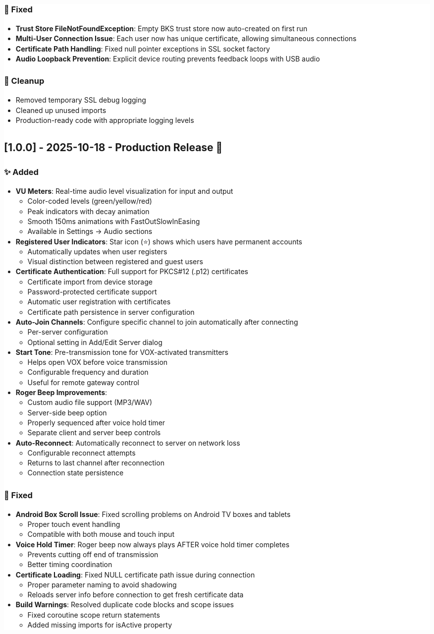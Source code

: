 ### 🐛 Fixed
- **Trust Store FileNotFoundException**: Empty BKS trust store now auto-created on first run
- **Multi-User Connection Issue**: Each user now has unique certificate, allowing simultaneous connections
- **Certificate Path Handling**: Fixed null pointer exceptions in SSL socket factory
- **Audio Loopback Prevention**: Explicit device routing prevents feedback loops with USB audio

### 🧹 Cleanup
- Removed temporary SSL debug logging
- Cleaned up unused imports
- Production-ready code with appropriate logging levels

## [1.0.0] - 2025-10-18 - Production Release 🎉

### ✨ Added
- **VU Meters**: Real-time audio level visualization for input and output
  - Color-coded levels (green/yellow/red)
  - Peak indicators with decay animation
  - Smooth 150ms animations with FastOutSlowInEasing
  - Available in Settings → Audio sections
- **Registered User Indicators**: Star icon (⭐) shows which users have permanent accounts
  - Automatically updates when user registers
  - Visual distinction between registered and guest users
- **Certificate Authentication**: Full support for PKCS#12 (.p12) certificates
  - Certificate import from device storage
  - Password-protected certificate support
  - Automatic user registration with certificates
  - Certificate path persistence in server configuration
- **Auto-Join Channels**: Configure specific channel to join automatically after connecting
  - Per-server configuration
  - Optional setting in Add/Edit Server dialog
- **Start Tone**: Pre-transmission tone for VOX-activated transmitters
  - Helps open VOX before voice transmission
  - Configurable frequency and duration
  - Useful for remote gateway control
- **Roger Beep Improvements**:
  - Custom audio file support (MP3/WAV)
  - Server-side beep option
  - Properly sequenced after voice hold timer
  - Separate client and server beep controls
- **Auto-Reconnect**: Automatically reconnect to server on network loss
  - Configurable reconnect attempts
  - Returns to last channel after reconnection
  - Connection state persistence

### 🐛 Fixed
- **Android Box Scroll Issue**: Fixed scrolling problems on Android TV boxes and tablets
  - Proper touch event handling
  - Compatible with both mouse and touch input
- **Voice Hold Timer**: Roger beep now always plays AFTER voice hold timer completes
  - Prevents cutting off end of transmission
  - Better timing coordination
- **Certificate Loading**: Fixed NULL certificate path issue during connection
  - Proper parameter naming to avoid shadowing
  - Reloads server info before connection to get fresh certificate data
- **Build Warnings**: Resolved duplicate code blocks and scope issues
  - Fixed coroutine scope return statements
  - Added missing imports for isActive property
